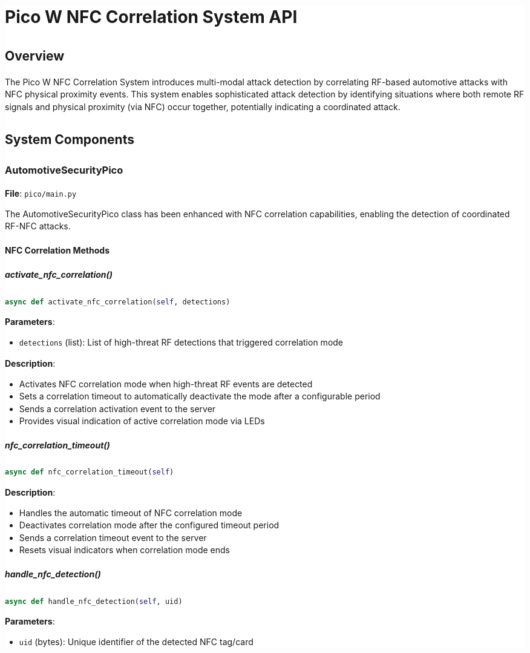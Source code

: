 # Pico W NFC Correlation System API

## Overview

The Pico W NFC Correlation System introduces multi-modal attack detection by correlating RF-based automotive attacks with NFC physical proximity events. This system enables sophisticated attack detection by identifying situations where both remote RF signals and physical proximity (via NFC) occur together, potentially indicating a coordinated attack.

## System Components

### AutomotiveSecurityPico

**File**: `pico/main.py`

The AutomotiveSecurityPico class has been enhanced with NFC correlation capabilities, enabling the detection of coordinated RF-NFC attacks.

#### NFC Correlation Methods

##### activate_nfc_correlation()

```python
async def activate_nfc_correlation(self, detections)
```

**Parameters**:
- `detections` (list): List of high-threat RF detections that triggered correlation mode

**Description**:
- Activates NFC correlation mode when high-threat RF events are detected
- Sets a correlation timeout to automatically deactivate the mode after a configurable period
- Sends a correlation activation event to the server
- Provides visual indication of active correlation mode via LEDs

##### nfc_correlation_timeout()

```python
async def nfc_correlation_timeout(self)
```

**Description**:
- Handles the automatic timeout of NFC correlation mode
- Deactivates correlation mode after the configured timeout period
- Sends a correlation timeout event to the server
- Resets visual indicators when correlation mode ends

##### handle_nfc_detection()

```python
async def handle_nfc_detection(self, uid)
```

**Parameters**:
- `uid` (bytes): Unique identifier of the detected NFC tag/card
